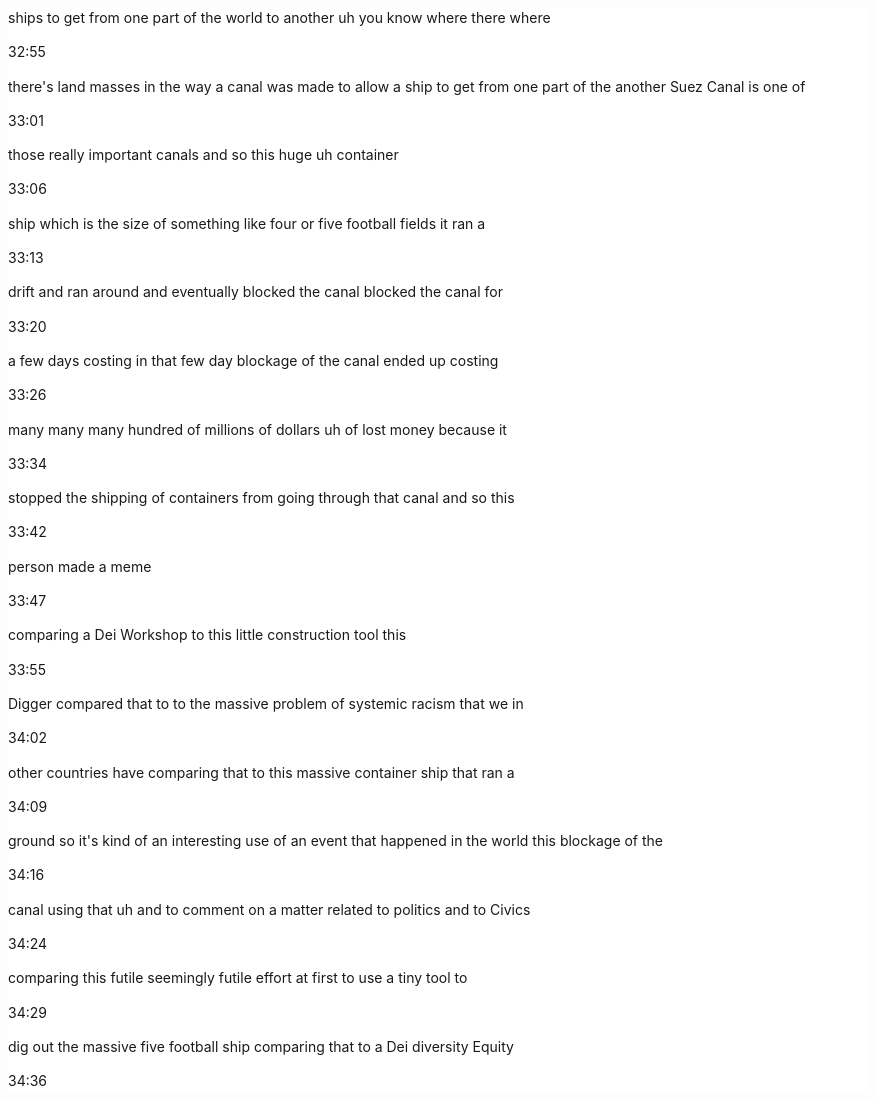 ships to get from one part of the world to another uh you know where there where

32:55

there's land masses in the way a canal was made to allow a ship to get from one part of the another Suez Canal is one of

33:01

those really important canals and so this huge uh container

33:06

ship which is the size of something like four or five football fields it ran a

33:13

drift and ran around and eventually blocked the canal blocked the canal for

33:20

a few days costing in that few day blockage of the canal ended up costing

33:26

many many many hundred of millions of dollars uh of lost money because it

33:34

stopped the shipping of containers from going through that canal and so this

33:42

person made a meme

33:47

comparing a Dei Workshop to this little construction tool this

33:55

Digger compared that to to the massive problem of systemic racism that we in

34:02

other countries have comparing that to this massive container ship that ran a

34:09

ground so it's kind of an interesting use of an event that happened in the world this blockage of the

34:16

canal using that uh and to comment on a matter related to politics and to Civics

34:24

comparing this futile seemingly futile effort at first to use a tiny tool to

34:29

dig out the massive five football ship comparing that to a Dei diversity Equity

34:36

